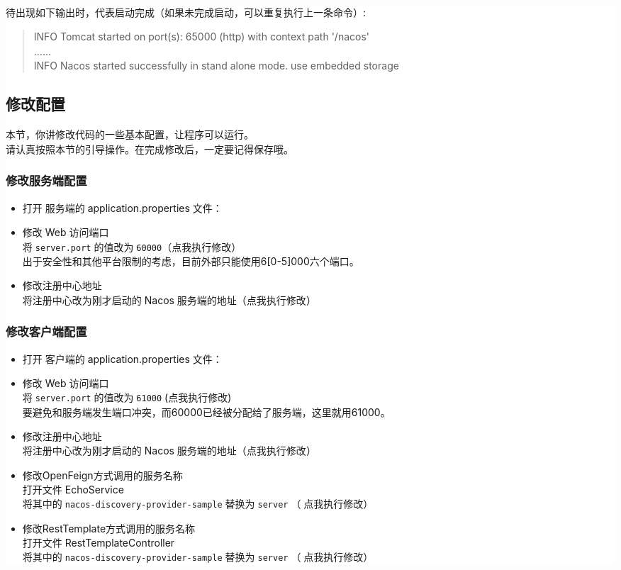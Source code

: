待出现如下输出时，代表启动完成（如果未完成启动，可以重复执行上一条命令）:
> INFO Tomcat started on port(s): 65000 (http) with context path '/nacos'<br>
> ......<br>
> INFO Nacos started successfully in stand alone mode. use embedded storage




## 修改配置
本节，你讲修改代码的一些基本配置，让程序可以运行。<br>
请认真按照本节的引导操作。在完成修改后，一定要记得保存哦。

### 修改服务端配置

* 打开 <tutorial-editor-open-file filePath="/home/shell/server/src/main/resources/application.properties">服务端的 application.properties</tutorial-editor-open-file> 文件：

* 修改 Web 访问端口<br>
将 `server.port` 的值改为 `60000`（<tutorial-editor-select-line startLine="14" filePath="/home/shell/server/src/main/resources/application.properties" replaceText="server.port=60000">点我执行修改</tutorial-editor-select-line>）<br>
出于安全性和其他平台限制的考虑，目前外部只能使用6\[0-5\]000六个端口。

* 修改注册中心地址<br>
将注册中心改为刚才启动的 Nacos 服务端的地址（<tutorial-editor-select-line startLine="9" filePath="/home/shell/server/src/main/resources/application.properties" replaceText="spring.cloud.nacos.discovery.server-addr=127.0.0.1:65000">点我执行修改</tutorial-editor-select-line>）

### 修改客户端配置

* 打开 <tutorial-editor-open-file filePath="/home/shell/client/src/main/resources/application.properties">客户端的 application.properties</tutorial-editor-open-file> 文件：

* 修改 Web 访问端口<br>
将 `server.port` 的值改为 `61000` (<tutorial-editor-select-line startLine="14" filePath="/home/shell/client/src/main/resources/application.properties" replaceText="server.port=61000">点我执行修改</tutorial-editor-select-line>)<br>
要避免和服务端发生端口冲突，而60000已经被分配给了服务端，这里就用61000。

* 修改注册中心地址<br>
将注册中心改为刚才启动的 Nacos 服务端的地址（<tutorial-editor-select-line startLine="9" filePath="/home/shell/client/src/main/resources/application.properties" replaceText="spring.cloud.nacos.discovery.server-addr=127.0.0.1:65000">点我执行修改</tutorial-editor-select-line>）

* 修改OpenFeign方式调用的服务名称<br>
打开文件 <tutorial-editor-open-file filePath="/home/shell/client/src/main/java/com/example/client/demos/nacosdiscoveryconsumer/EchoService.java">EchoService</tutorial-editor-open-file> <br>
将其中的 `nacos-discovery-provider-sample` 替换为 `server` （
<tutorial-editor-select-line startLine="23" filePath="/home/shell/client/src/main/java/com/example/client/demos/nacosdiscoveryconsumer/EchoService.java" replaceText='@FeignClient("server")'>点我执行修改</tutorial-editor-select-line>）


* 修改RestTemplate方式调用的服务名称<br>
打开文件 <tutorial-editor-open-file filePath="/home/shell/client/src/main/java/com/example/client/demos/nacosdiscoveryconsumer/RestTemplateController.java">RestTemplateController</tutorial-editor-open-file> <br>
将其中的 `nacos-discovery-provider-sample` 替换为 `server` （
<tutorial-editor-select-line startLine="43" startCharacterOffset="9" filePath="/home/shell/client/src/main/java/com/example/client/demos/nacosdiscoveryconsumer/RestTemplateController.java" replaceText='        return restTemplate.getForObject("http://server/echo/" + message, String.class);'>点我执行修改</tutorial-editor-select-line>）

